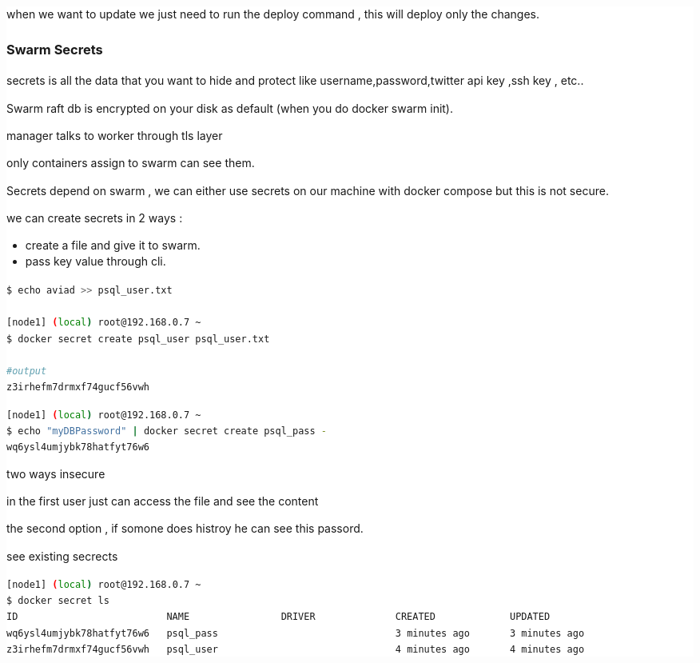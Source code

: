 

when we want to update we just need to run the deploy command , this will deploy only the changes.



### Swarm Secrets

secrets is all the data that you want to hide and protect like username,password,twitter api key ,ssh key , etc..



Swarm raft db is encrypted on your disk as default (when you do docker swarm init).

manager talks to worker through tls layer 

only containers assign to swarm can see them.

Secrets depend on swarm , we can either use secrets on our machine with docker compose but this is not secure.



we can create secrets in 2 ways : 

- create a file and give it to swarm.
- pass key value through cli.



```bash
$ echo aviad >> psql_user.txt

[node1] (local) root@192.168.0.7 ~
$ docker secret create psql_user psql_user.txt 

#output
z3irhefm7drmxf74gucf56vwh
```



```bash
[node1] (local) root@192.168.0.7 ~
$ echo "myDBPassword" | docker secret create psql_pass -
wq6ysl4umjybk78hatfyt76w6
```



two ways insecure 

in the first user just can access the file and see the content

the second option , if somone does histroy he can see this passord.



see existing secrects 

```bash
[node1] (local) root@192.168.0.7 ~
$ docker secret ls
ID                          NAME                DRIVER              CREATED             UPDATED
wq6ysl4umjybk78hatfyt76w6   psql_pass                               3 minutes ago       3 minutes ago
z3irhefm7drmxf74gucf56vwh   psql_user                               4 minutes ago       4 minutes ago
```
